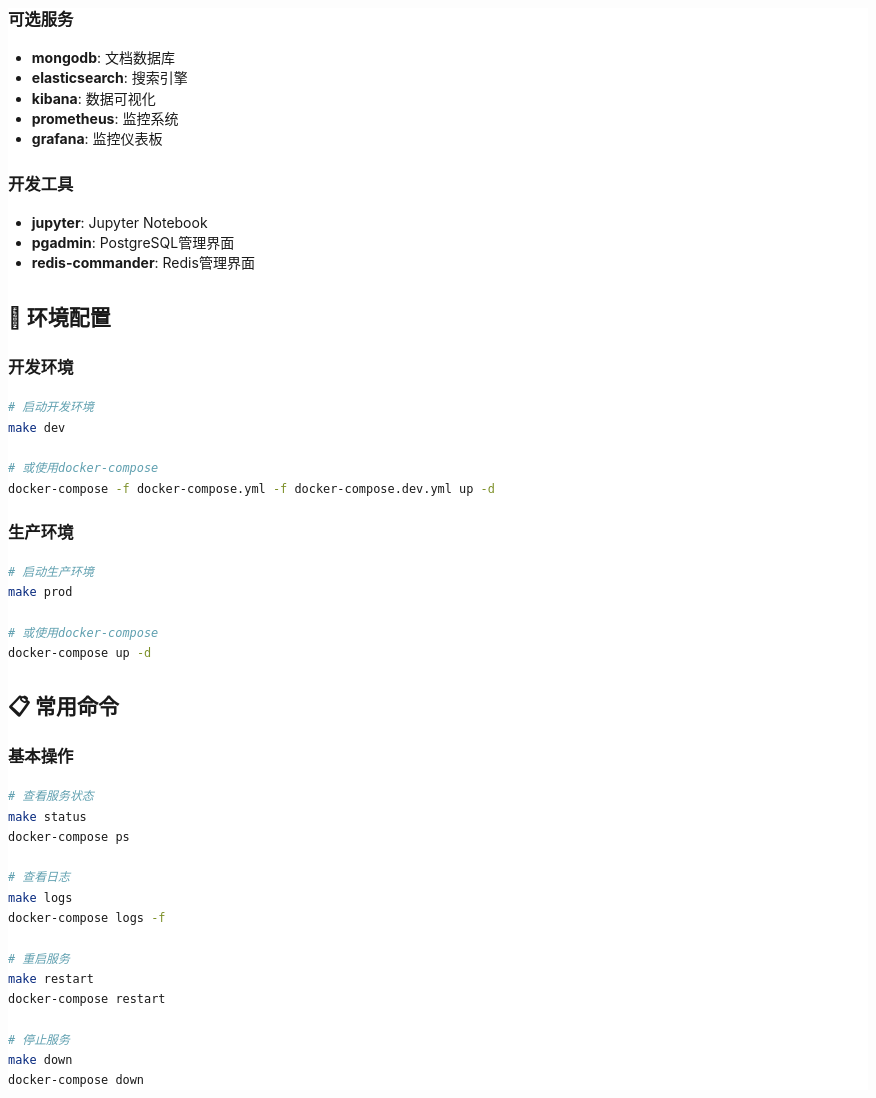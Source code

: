 ### 可选服务
- **mongodb**: 文档数据库
- **elasticsearch**: 搜索引擎
- **kibana**: 数据可视化
- **prometheus**: 监控系统
- **grafana**: 监控仪表板

### 开发工具
- **jupyter**: Jupyter Notebook
- **pgadmin**: PostgreSQL管理界面
- **redis-commander**: Redis管理界面

## 🔧 环境配置

### 开发环境
```bash
# 启动开发环境
make dev

# 或使用docker-compose
docker-compose -f docker-compose.yml -f docker-compose.dev.yml up -d
```

### 生产环境
```bash
# 启动生产环境
make prod

# 或使用docker-compose
docker-compose up -d
```

## 📋 常用命令

### 基本操作
```bash
# 查看服务状态
make status
docker-compose ps

# 查看日志
make logs
docker-compose logs -f

# 重启服务
make restart
docker-compose restart

# 停止服务
make down
docker-compose down
```
